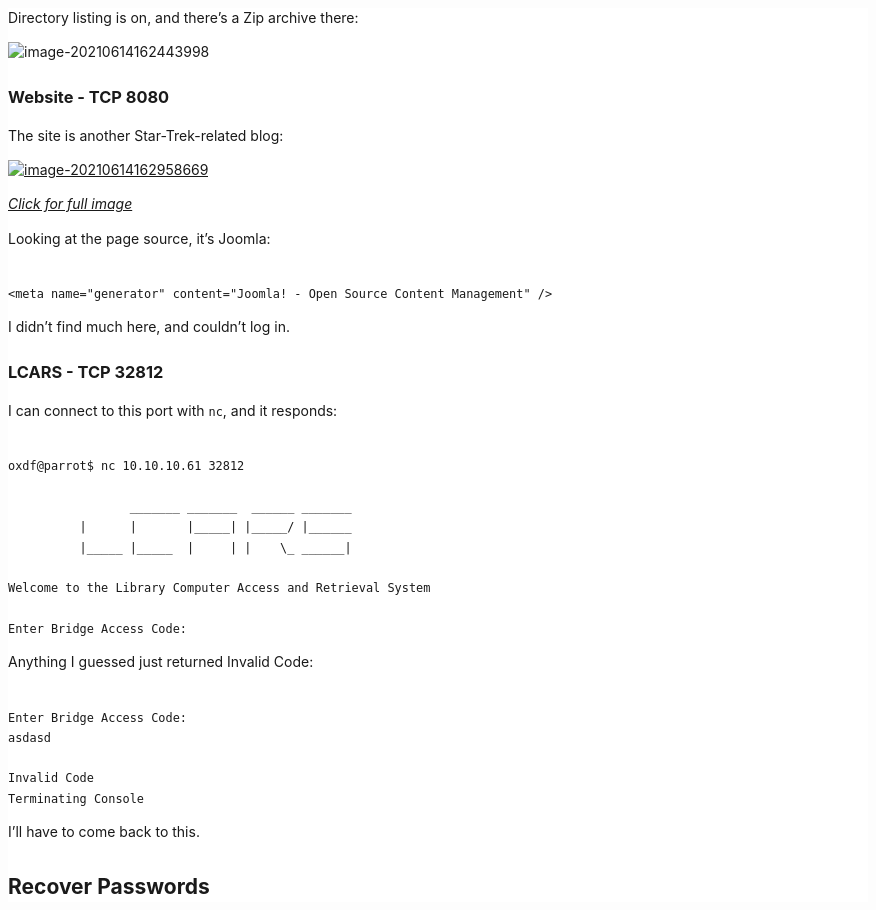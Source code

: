 Directory listing is on, and there’s a Zip archive there:

![image-20210614162443998](https://0xdfimages.gitlab.io/img/image-20210614162443998.png)

### Website - TCP 8080

The site is another Star-Trek-related blog:

[![image-20210614162958669](https://0xdfimages.gitlab.io/img/image-20210614162958669.png)](https://0xdfimages.gitlab.io/img/image-20210614162958669.png)

[*Click for full image*](https://0xdfimages.gitlab.io/img/image-20210614162958669.png)

Looking at the page source, it’s Joomla:

```

<meta name="generator" content="Joomla! - Open Source Content Management" />

```

I didn’t find much here, and couldn’t log in.

### LCARS - TCP 32812

I can connect to this port with `nc`, and it responds:

```

oxdf@parrot$ nc 10.10.10.61 32812

                 _______ _______  ______ _______
          |      |       |_____| |_____/ |______
          |_____ |_____  |     | |    \_ ______|

Welcome to the Library Computer Access and Retrieval System

Enter Bridge Access Code:

```

Anything I guessed just returned Invalid Code:

```

Enter Bridge Access Code: 
asdasd

Invalid Code
Terminating Console

```

I’ll have to come back to this.

## Recover Passwords
